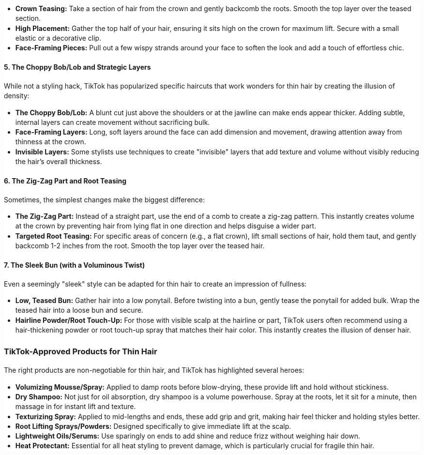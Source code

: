 * **Crown Teasing:** Take a section of hair from the crown and gently backcomb the roots. Smooth the top layer over the teased section.
* **High Placement:** Gather the top half of your hair, ensuring it sits high on the crown for maximum lift. Secure with a small elastic or a decorative clip.
* **Face-Framing Pieces:** Pull out a few wispy strands around your face to soften the look and add a touch of effortless chic.

#### 5. The Choppy Bob/Lob and Strategic Layers

While not a styling hack, TikTok has popularized specific haircuts that work wonders for thin hair by creating the illusion of density:

* **The Choppy Bob/Lob:** A blunt cut just above the shoulders or at the jawline can make ends appear thicker. Adding subtle, internal layers can create movement without sacrificing bulk.
* **Face-Framing Layers:** Long, soft layers around the face can add dimension and movement, drawing attention away from thinness at the crown.
* **Invisible Layers:** Some stylists use techniques to create "invisible" layers that add texture and volume without visibly reducing the hair’s overall thickness.

#### 6. The Zig-Zag Part and Root Teasing

Sometimes, the simplest changes make the biggest difference:

* **The Zig-Zag Part:** Instead of a straight part, use the end of a comb to create a zig-zag pattern. This instantly creates volume at the crown by preventing hair from lying flat in one direction and helps disguise a wider part.
* **Targeted Root Teasing:** For specific areas of concern (e.g., a flat crown), lift small sections of hair, hold them taut, and gently backcomb 1-2 inches from the root. Smooth the top layer over the teased hair.

#### 7. The Sleek Bun (with a Voluminous Twist)

Even a seemingly "sleek" style can be adapted for thin hair to create an impression of fullness:

* **Low, Teased Bun:** Gather hair into a low ponytail. Before twisting into a bun, gently tease the ponytail for added bulk. Wrap the teased hair into a loose bun and secure.
* **Hairline Powder/Root Touch-Up:** For those with visible scalp at the hairline or part, TikTok users often recommend using a hair-thickening powder or root touch-up spray that matches their hair color. This instantly creates the illusion of denser hair.

### TikTok-Approved Products for Thin Hair

The right products are non-negotiable for thin hair, and TikTok has highlighted several heroes:

* **Volumizing Mousse/Spray:** Applied to damp roots before blow-drying, these provide lift and hold without stickiness.
* **Dry Shampoo:** Not just for oil absorption, dry shampoo is a volume powerhouse. Spray at the roots, let it sit for a minute, then massage in for instant lift and texture.
* **Texturizing Spray:** Applied to mid-lengths and ends, these add grip and grit, making hair feel thicker and holding styles better.
* **Root Lifting Sprays/Powders:** Designed specifically to give immediate lift at the scalp.
* **Lightweight Oils/Serums:** Use sparingly on ends to add shine and reduce frizz without weighing hair down.
* **Heat Protectant:** Essential for all heat styling to prevent damage, which is particularly crucial for fragile thin hair.
